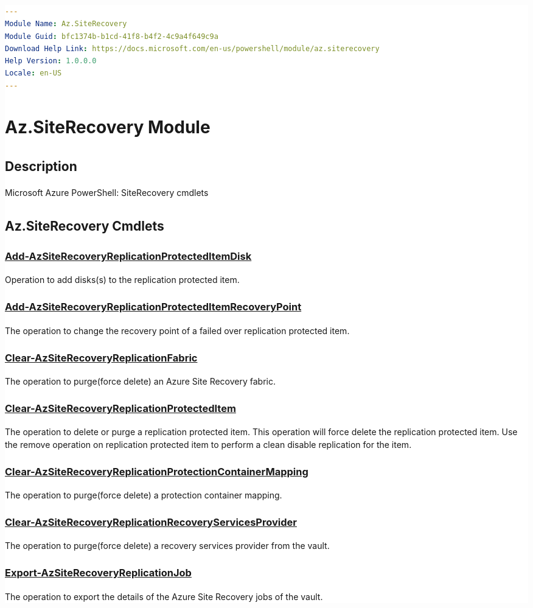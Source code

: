 ```yaml
---
Module Name: Az.SiteRecovery
Module Guid: bfc1374b-b1cd-41f8-b4f2-4c9a4f649c9a
Download Help Link: https://docs.microsoft.com/en-us/powershell/module/az.siterecovery
Help Version: 1.0.0.0
Locale: en-US
---
```


# Az.SiteRecovery Module
## Description
Microsoft Azure PowerShell: SiteRecovery cmdlets

## Az.SiteRecovery Cmdlets
### [Add-AzSiteRecoveryReplicationProtectedItemDisk](Add-AzSiteRecoveryReplicationProtectedItemDisk.md)
Operation to add disks(s) to the replication protected item.

### [Add-AzSiteRecoveryReplicationProtectedItemRecoveryPoint](Add-AzSiteRecoveryReplicationProtectedItemRecoveryPoint.md)
The operation to change the recovery point of a failed over replication protected item.

### [Clear-AzSiteRecoveryReplicationFabric](Clear-AzSiteRecoveryReplicationFabric.md)
The operation to purge(force delete) an Azure Site Recovery fabric.

### [Clear-AzSiteRecoveryReplicationProtectedItem](Clear-AzSiteRecoveryReplicationProtectedItem.md)
The operation to delete or purge a replication protected item.
This operation will force delete the replication protected item.
Use the remove operation on replication protected item to perform a clean disable replication for the item.

### [Clear-AzSiteRecoveryReplicationProtectionContainerMapping](Clear-AzSiteRecoveryReplicationProtectionContainerMapping.md)
The operation to purge(force delete) a protection container mapping.

### [Clear-AzSiteRecoveryReplicationRecoveryServicesProvider](Clear-AzSiteRecoveryReplicationRecoveryServicesProvider.md)
The operation to purge(force delete) a recovery services provider from the vault.

### [Export-AzSiteRecoveryReplicationJob](Export-AzSiteRecoveryReplicationJob.md)
The operation to export the details of the Azure Site Recovery jobs of the vault.
